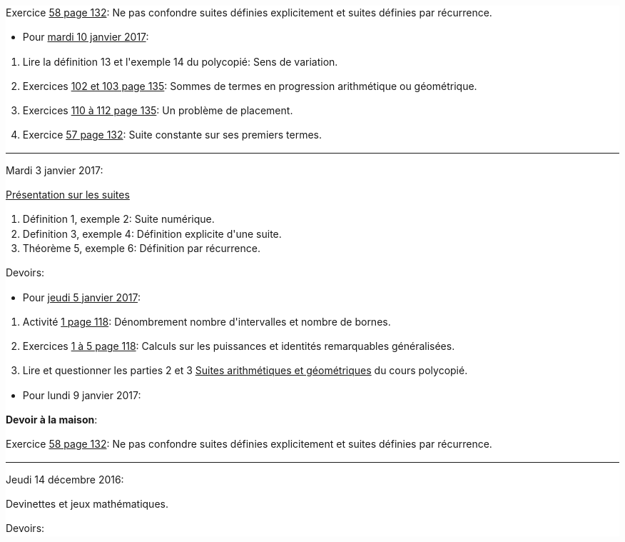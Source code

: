 Exercice [58 page 132](https://github.com/EdisonLorgues1SD1617/Math1SD1617/blob/master/Donn%C3%A9es/Chapitres/4.%20Suites/Images/58p132.png): Ne pas confondre suites définies explicitement et suites définies par récurrence.

- Pour [mardi 10 janvier 2017](https://github.com/EdisonLorgues1SD1617/Devoirs/issues/29):

1. Lire la définition 13 et l'exemple 14 du polycopié: Sens de variation.

1. Exercices [102 et 103 page 135](https://raw.githubusercontent.com/EdisonLorgues1SD1617/Math1SD1617/master/Donn%C3%A9es/Chapitres/4.%20Suites/Images/102-103p135.png):
Sommes de termes en progression arithmétique ou géométrique.

1. Exercices [110 à 112 page 135](https://raw.githubusercontent.com/EdisonLorgues1SD1617/Math1SD1617/master/Donn%C3%A9es/Chapitres/4.%20Suites/Images/110-112p135.png): Un problème de placement.

1. Exercice [57 page 132](https://raw.githubusercontent.com/EdisonLorgues1SD1617/Math1SD1617/master/Donn%C3%A9es/Chapitres/4.%20Suites/Images/57p132.png): Suite constante sur ses premiers termes.

---

Mardi 3 janvier 2017:

[Présentation sur les suites](https://github.com/EdisonLorgues1SD1617/Math1SD1617/raw/master/Donn%C3%A9es/Chapitres/4.%20Suites/Pr%C3%A9sentation/Suites.pdf)

1. Définition 1, exemple 2: Suite numérique.
1. Definition 3, exemple 4: Définition explicite d'une suite.
1. Théorème 5, exemple 6: Définition par récurrence.

Devoirs:

- Pour [jeudi 5 janvier 2017](https://github.com/EdisonLorgues1SD1617/Devoirs/issues/28):

1. Activité [1 page 118](https://github.com/EdisonLorgues1SD1617/Math1SD1617/blob/master/Donn%C3%A9es/Chapitres/4.%20Suites/Images/act1p118.png): Dénombrement nombre d'intervalles et nombre de bornes.

1. Exercices [1 à 5 page 118](https://github.com/EdisonLorgues1SD1617/Math1SD1617/blob/master/Donn%C3%A9es/Chapitres/4.%20Suites/Images/1-5p118.png): Calculs sur les puissances et identités remarquables généralisées.

1. Lire et questionner les parties 2 et 3 [Suites arithmétiques et géométriques](https://github.com/EdisonLorgues1SD1617/Math1SD1617/blob/master/Donn%C3%A9es/Chapitres/4.%20Suites/Polycopie/Suites.pdf) du cours polycopié.

- Pour lundi 9 janvier 2017:

**Devoir à la maison**:

Exercice [58 page 132](https://github.com/EdisonLorgues1SD1617/Math1SD1617/blob/master/Donn%C3%A9es/Chapitres/4.%20Suites/Images/58p132.png): Ne pas confondre suites définies explicitement et suites définies par récurrence.


---

Jeudi 14 décembre 2016:

Devinettes et jeux mathématiques.

Devoirs:
